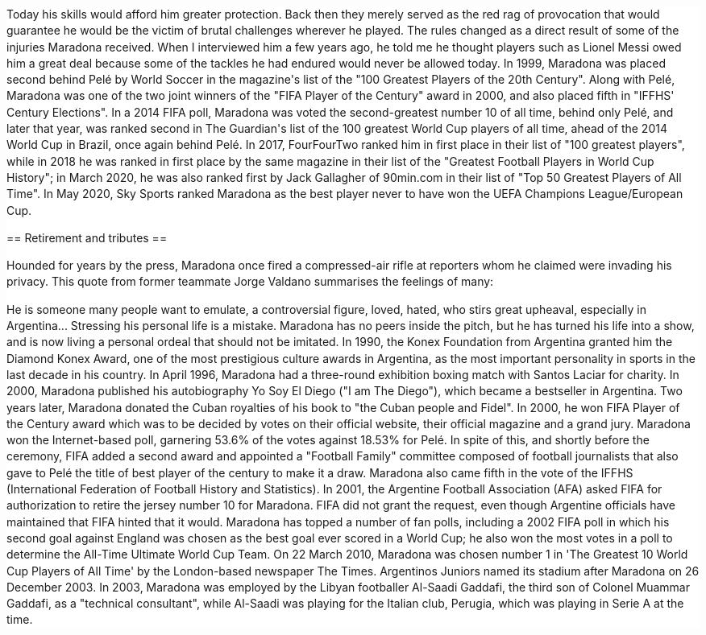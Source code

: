 Today his skills would afford him greater protection. Back then they merely served as the red rag of provocation that would guarantee he would be the victim of brutal challenges wherever he played. The rules changed as a direct result of some of the injuries Maradona received. When I interviewed him a few years ago, he told me he thought players such as Lionel Messi owed him a great deal because some of the tackles he had endured would never be allowed today.
In 1999, Maradona was placed second behind Pelé by World Soccer in the magazine's list of the "100 Greatest Players of the 20th Century". Along with Pelé, Maradona was one of the two joint winners of the "FIFA Player of the Century" award in 2000, and also placed fifth in "IFFHS' Century Elections". In a 2014 FIFA poll, Maradona was voted the second-greatest number 10 of all time, behind only Pelé, and later that year, was ranked second in The Guardian's list of the 100 greatest World Cup players of all time, ahead of the 2014 World Cup in Brazil, once again behind Pelé. In 2017, FourFourTwo ranked him in first place in their list of "100 greatest players", while in 2018 he was ranked in first place by the same magazine in their list of the "Greatest Football Players in World Cup History"; in March 2020, he was also ranked first by Jack Gallagher of 90min.com in their list of "Top 50 Greatest Players of All Time". In May 2020, Sky Sports ranked Maradona as the best player never to have won the UEFA Champions League/European Cup.


== Retirement and tributes ==

Hounded for years by the press, Maradona once fired a compressed-air rifle at reporters whom he claimed were invading his privacy. This quote from former teammate Jorge Valdano summarises the feelings of many:

He is someone many people want to emulate, a controversial figure, loved, hated, who stirs great upheaval, especially in Argentina... Stressing his personal life is a mistake. Maradona has no peers inside the pitch, but he has turned his life into a show, and is now living a personal ordeal that should not be imitated.
In 1990, the Konex Foundation from Argentina granted him the Diamond Konex Award, one of the most prestigious culture awards in Argentina, as the most important personality in sports in the last decade in his country.
In April 1996, Maradona had a three-round exhibition boxing match with Santos Laciar for charity. In 2000, Maradona published his autobiography Yo Soy El Diego ("I am The Diego"), which became a bestseller in Argentina. Two years later, Maradona donated the Cuban royalties of his book to "the Cuban people and Fidel".
In 2000, he won FIFA Player of the Century award which was to be decided by votes on their official website, their official magazine and a grand jury. Maradona won the Internet-based poll, garnering 53.6% of the votes against 18.53% for Pelé. In spite of this, and shortly before the ceremony, FIFA added a second award and appointed a "Football Family" committee composed of football journalists that also gave to Pelé the title of best player of the century to make it a draw. Maradona also came fifth in the vote of the IFFHS (International Federation of Football History and Statistics). In 2001, the Argentine Football Association (AFA) asked FIFA for authorization to retire the jersey number 10 for Maradona. FIFA did not grant the request, even though Argentine officials have maintained that FIFA hinted that it would.
Maradona has topped a number of fan polls, including a 2002 FIFA poll in which his second goal against England was chosen as the best goal ever scored in a World Cup; he also won the most votes in a poll to determine the All-Time Ultimate World Cup Team. On 22 March 2010, Maradona was chosen number 1 in 'The Greatest 10 World Cup Players of All Time' by the London-based newspaper The Times. Argentinos Juniors named its stadium after Maradona on 26 December 2003. In 2003, Maradona was employed by the Libyan footballer Al-Saadi Gaddafi, the third son of Colonel Muammar Gaddafi, as a "technical consultant", while Al-Saadi was playing for the Italian club, Perugia, which was playing in Serie A at the time.
